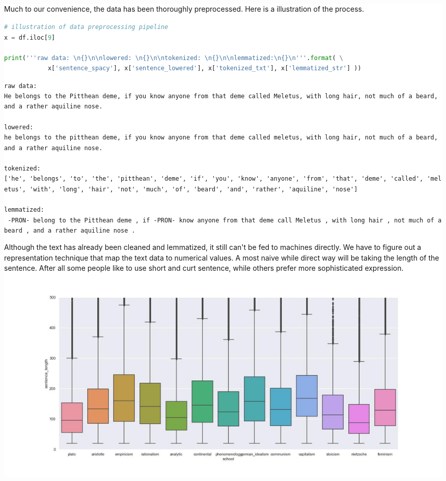 </table>
</div>



Much to our convenience, the data has been thoroughly preprocessed. Here is a illustration of the process.


```python
# illustration of data preprocessing pipeline
x = df.iloc[9]

print('''raw data: \n{}\n\nlowered: \n{}\n\ntokenized: \n{}\n\nlemmatized:\n{}\n'''.format( \
            x['sentence_spacy'], x['sentence_lowered'], x['tokenized_txt'], x['lemmatized_str'] ))
```

    raw data: 
    He belongs to the Pitthean deme, if you know anyone from that deme called Meletus, with long hair, not much of a beard, and a rather aquiline nose.
    
    lowered: 
    he belongs to the pitthean deme, if you know anyone from that deme called meletus, with long hair, not much of a beard, and a rather aquiline nose.
    
    tokenized: 
    ['he', 'belongs', 'to', 'the', 'pitthean', 'deme', 'if', 'you', 'know', 'anyone', 'from', 'that', 'deme', 'called', 'meletus', 'with', 'long', 'hair', 'not', 'much', 'of', 'beard', 'and', 'rather', 'aquiline', 'nose']
    
    lemmatized:
     -PRON- belong to the Pitthean deme , if -PRON- know anyone from that deme call Meletus , with long hair , not much of a beard , and a rather aquiline nose .



Although the text has already been cleaned and lemmatized, it still can't be fed to machines directly. We have to figure out a representation technique that map the text data to numerical values. A most naive while direct way will be taking the length of the sentence. After all some people like to use short and curt sentence, while others prefer more sophisticated expression.
![sentence_length](../figs/sentence_len_box.jpeg)
